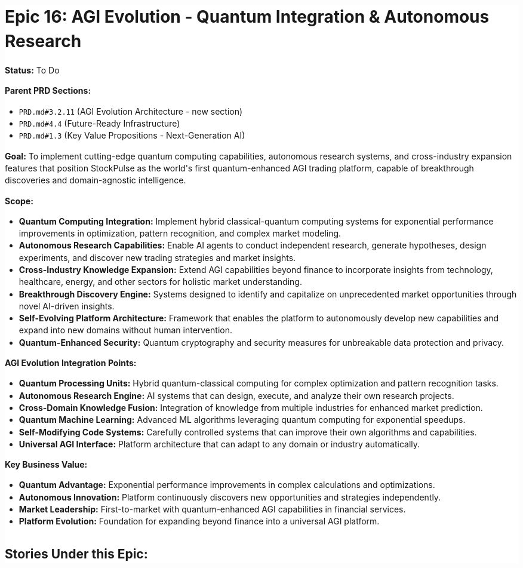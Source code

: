 # Epic 16: AGI Evolution - Quantum Integration & Autonomous Research

**Status:** To Do

**Parent PRD Sections:**
*   `PRD.md#3.2.11` (AGI Evolution Architecture - new section)
*   `PRD.md#4.4` (Future-Ready Infrastructure)
*   `PRD.md#1.3` (Key Value Propositions - Next-Generation AI)

**Goal:** To implement cutting-edge quantum computing capabilities, autonomous research systems, and cross-industry expansion features that position StockPulse as the world's first quantum-enhanced AGI trading platform, capable of breakthrough discoveries and domain-agnostic intelligence.

**Scope:**
*   **Quantum Computing Integration:** Implement hybrid classical-quantum computing systems for exponential performance improvements in optimization, pattern recognition, and complex market modeling.
*   **Autonomous Research Capabilities:** Enable AI agents to conduct independent research, generate hypotheses, design experiments, and discover new trading strategies and market insights.
*   **Cross-Industry Knowledge Expansion:** Extend AGI capabilities beyond finance to incorporate insights from technology, healthcare, energy, and other sectors for holistic market understanding.
*   **Breakthrough Discovery Engine:** Systems designed to identify and capitalize on unprecedented market opportunities through novel AI-driven insights.
*   **Self-Evolving Platform Architecture:** Framework that enables the platform to autonomously develop new capabilities and expand into new domains without human intervention.
*   **Quantum-Enhanced Security:** Quantum cryptography and security measures for unbreakable data protection and privacy.

**AGI Evolution Integration Points:**
*   **Quantum Processing Units:** Hybrid quantum-classical computing for complex optimization and pattern recognition tasks.
*   **Autonomous Research Engine:** AI systems that can design, execute, and analyze their own research projects.
*   **Cross-Domain Knowledge Fusion:** Integration of knowledge from multiple industries for enhanced market prediction.
*   **Quantum Machine Learning:** Advanced ML algorithms leveraging quantum computing for exponential speedups.
*   **Self-Modifying Code Systems:** Carefully controlled systems that can improve their own algorithms and capabilities.
*   **Universal AGI Interface:** Platform architecture that can adapt to any domain or industry automatically.

**Key Business Value:**
*   **Quantum Advantage:** Exponential performance improvements in complex calculations and optimizations.
*   **Autonomous Innovation:** Platform continuously discovers new opportunities and strategies independently.
*   **Market Leadership:** First-to-market with quantum-enhanced AGI capabilities in financial services.
*   **Platform Evolution:** Foundation for expanding beyond finance into a universal AGI platform.

## Stories Under this Epic:
